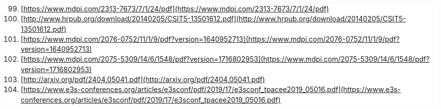 99. [https://www.mdpi.com/2313-7673/7/1/24/pdf](https://www.mdpi.com/2313-7673/7/1/24/pdf)
100. [http://www.hrpub.org/download/20140205/CSIT5-13501612.pdf](http://www.hrpub.org/download/20140205/CSIT5-13501612.pdf)
101. [https://www.mdpi.com/2076-0752/11/1/9/pdf?version=1640952713](https://www.mdpi.com/2076-0752/11/1/9/pdf?version=1640952713)
102. [https://www.mdpi.com/2075-5309/14/6/1548/pdf?version=1716802953](https://www.mdpi.com/2075-5309/14/6/1548/pdf?version=1716802953)
103. [http://arxiv.org/pdf/2404.05041.pdf](http://arxiv.org/pdf/2404.05041.pdf)
104. [https://www.e3s-conferences.org/articles/e3sconf/pdf/2019/17/e3sconf_tpacee2019_05016.pdf](https://www.e3s-conferences.org/articles/e3sconf/pdf/2019/17/e3sconf_tpacee2019_05016.pdf)